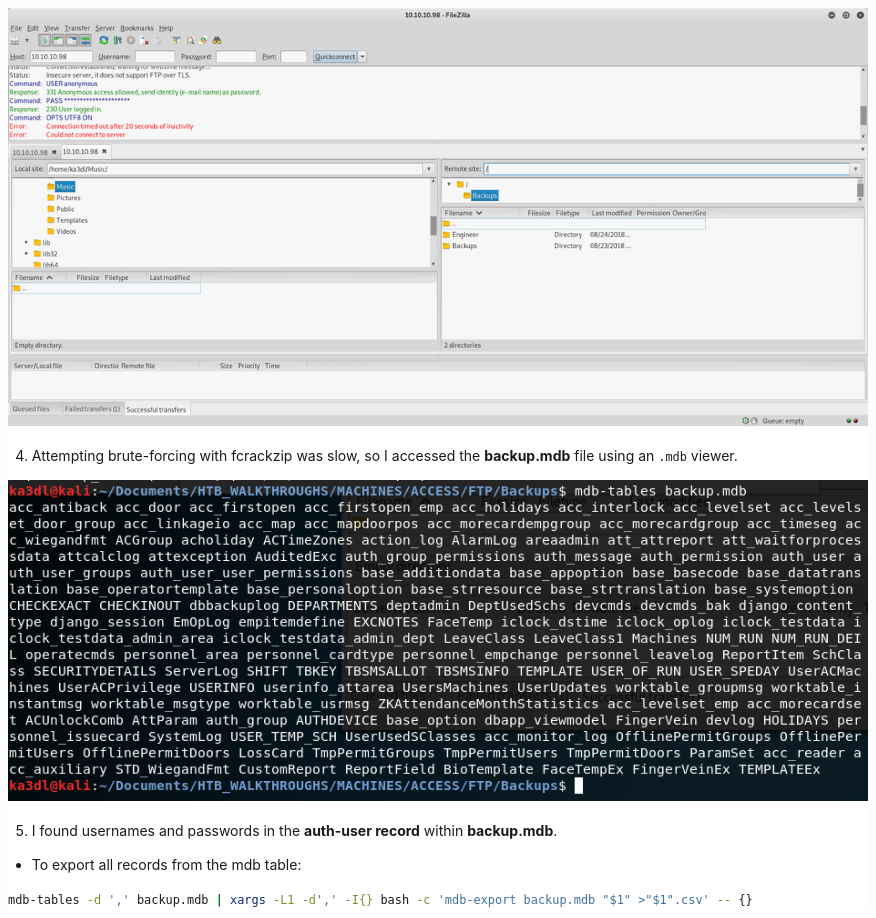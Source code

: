 ![FTP Results](/images/htb-Access/ftp-results.png)


4. Attempting brute-forcing with fcrackzip was slow, so I accessed the **backup.mdb** file using an `.mdb` viewer.


![MDB Table](/images/htb-Access/backup-mdb-table.png)


5. I found usernames and passwords in the **auth-user record** within **backup.mdb**.

* To export all records from the mdb table:
```bash
mdb-tables -d ',' backup.mdb | xargs -L1 -d',' -I{} bash -c 'mdb-export backup.mdb "$1" >"$1".csv' -- {}
```
